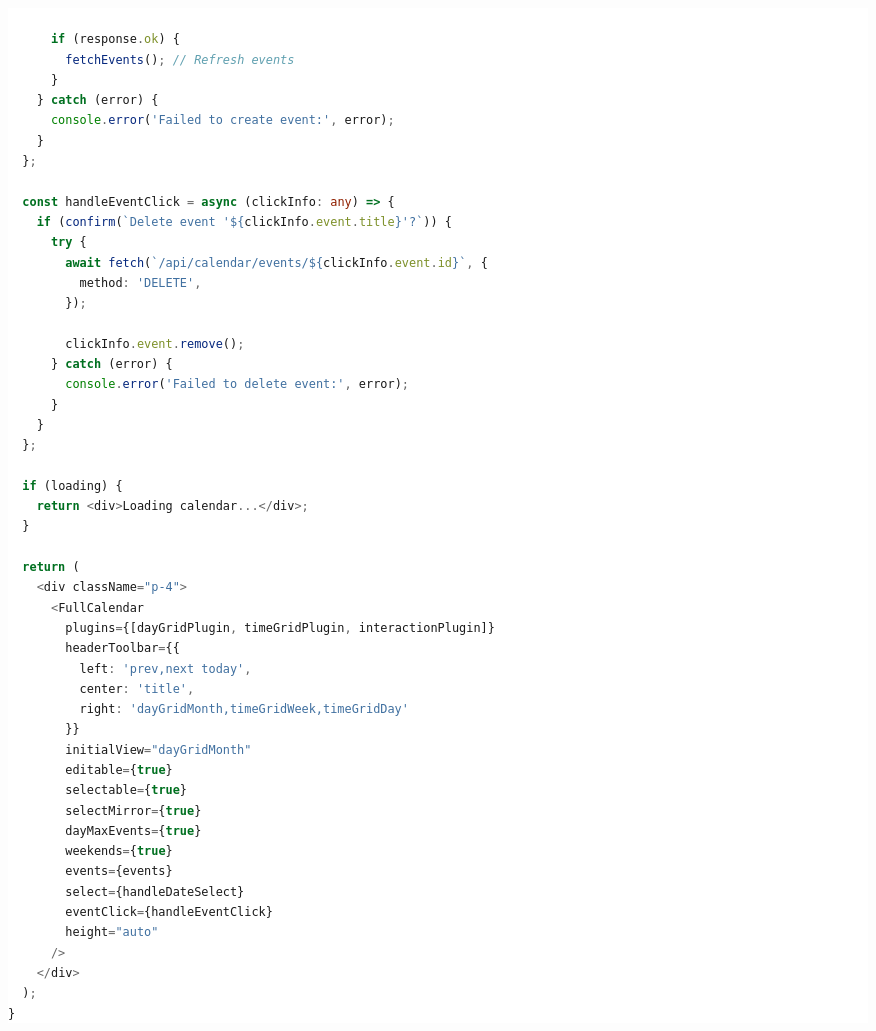 ```typescript

      if (response.ok) {
        fetchEvents(); // Refresh events
      }
    } catch (error) {
      console.error('Failed to create event:', error);
    }
  };

  const handleEventClick = async (clickInfo: any) => {
    if (confirm(`Delete event '${clickInfo.event.title}'?`)) {
      try {
        await fetch(`/api/calendar/events/${clickInfo.event.id}`, {
          method: 'DELETE',
        });
        
        clickInfo.event.remove();
      } catch (error) {
        console.error('Failed to delete event:', error);
      }
    }
  };

  if (loading) {
    return <div>Loading calendar...</div>;
  }

  return (
    <div className="p-4">
      <FullCalendar
        plugins={[dayGridPlugin, timeGridPlugin, interactionPlugin]}
        headerToolbar={{
          left: 'prev,next today',
          center: 'title',
          right: 'dayGridMonth,timeGridWeek,timeGridDay'
        }}
        initialView="dayGridMonth"
        editable={true}
        selectable={true}
        selectMirror={true}
        dayMaxEvents={true}
        weekends={true}
        events={events}
        select={handleDateSelect}
        eventClick={handleEventClick}
        height="auto"
      />
    </div>
  );
}
```
